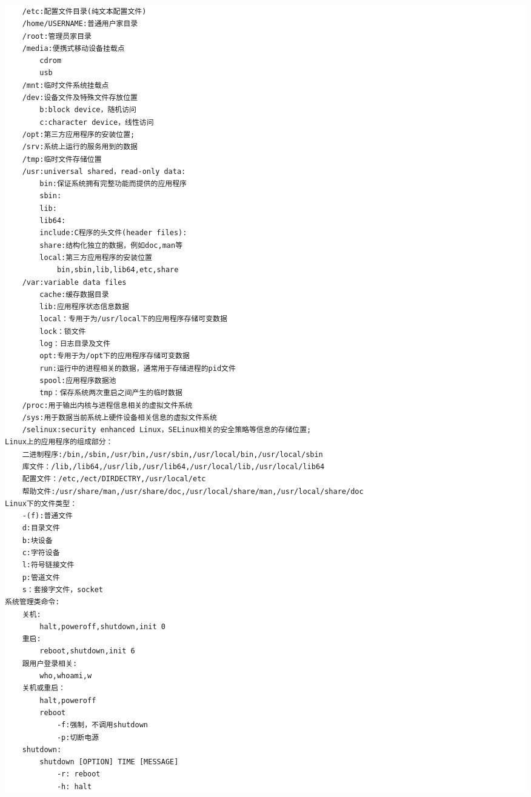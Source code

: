 		/etc:配置文件目录(纯文本配置文件)
		/home/USERNAME:普通用户家目录
		/root:管理员家目录
		/media:便携式移动设备挂载点
			cdrom
			usb
		/mnt:临时文件系统挂载点
		/dev:设备文件及特殊文件存放位置
			b:block device，随机访问
			c:character device，线性访问
		/opt:第三方应用程序的安装位置;
		/srv:系统上运行的服务用到的数据
		/tmp:临时文件存储位置
		/usr:universal shared，read-only data:
			bin:保证系统拥有完整功能而提供的应用程序
			sbin:
			lib:
			lib64:
			include:C程序的头文件(header files):
			share:结构化独立的数据，例如doc,man等
			local:第三方应用程序的安装位置
				bin,sbin,lib,lib64,etc,share
		/var:variable data files
			cache:缓存数据目录
			lib:应用程序状态信息数据
			local：专用于为/usr/local下的应用程序存储可变数据
			lock：锁文件
			log：日志目录及文件
			opt:专用于为/opt下的应用程序存储可变数据
			run:运行中的进程相关的数据，通常用于存储进程的pid文件
			spool:应用程序数据池
			tmp：保存系统两次重启之间产生的临时数据
		/proc:用于输出内核与进程信息相关的虚拟文件系统
		/sys:用于数据当前系统上硬件设备相关信息的虚拟文件系统
		/selinux:security enhanced Linux，SELinux相关的安全策略等信息的存储位置;
	Linux上的应用程序的组成部分：
		二进制程序:/bin,/sbin,/usr/bin,/usr/sbin,/usr/local/bin,/usr/local/sbin
		库文件：/lib,/lib64,/usr/lib,/usr/lib64,/usr/local/lib,/usr/local/lib64
		配置文件：/etc,/ect/DIRDECTRY,/usr/local/etc
		帮助文件:/usr/share/man,/usr/share/doc,/usr/local/share/man,/usr/local/share/doc
	Linux下的文件类型：
		-(f):普通文件
		d:目录文件
		b:块设备
		c:字符设备
		l:符号链接文件
		p:管道文件
		s：套接字文件，socket
	系统管理类命令:
		关机:
			halt,poweroff,shutdown,init 0
		重启:
			reboot,shutdown,init 6
		跟用户登录相关:
			who,whoami,w
		关机或重启：
			halt,poweroff
			reboot
				-f:强制，不调用shutdown
				-p:切断电源
		shutdown:
			shutdown [OPTION] TIME [MESSAGE]
				-r: reboot
				-h: halt